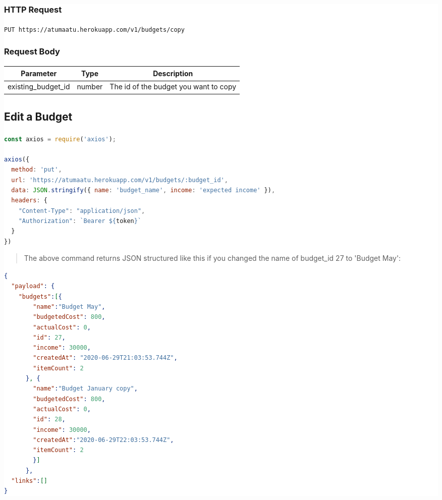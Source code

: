 ### HTTP Request

`PUT https://atumaatu.herokuapp.com/v1/budgets/copy`

### Request Body

Parameter | Type | Description
--------- | ---- | -----------
existing_budget_id  | number | The id of the budget you want to copy


## Edit a Budget

```javascript
const axios = require('axios');

axios({
  method: 'put',
  url: 'https://atumaatu.herokuapp.com/v1/budgets/:budget_id',
  data: JSON.stringify({ name: 'budget_name', income: 'expected income' }),
  headers: {
    "Content-Type": "application/json",
    "Authorization": `Bearer ${token}`
  }
})
```

> The above command returns JSON structured like this if you changed the name of budget_id 27 to 'Budget May':

```json
{
  "payload": {
    "budgets":[{
        "name":"Budget May",
        "budgetedCost": 800,
        "actualCost": 0,
        "id": 27,
        "income": 30000,
        "createdAt": "2020-06-29T21:03:53.744Z",
        "itemCount": 2
      }, {
        "name":"Budget January copy",
        "budgetedCost": 800,
        "actualCost": 0,
        "id": 28,
        "income": 30000,
        "createdAt":"2020-06-29T22:03:53.744Z",
        "itemCount": 2
        }]
      },
  "links":[]
}
```
